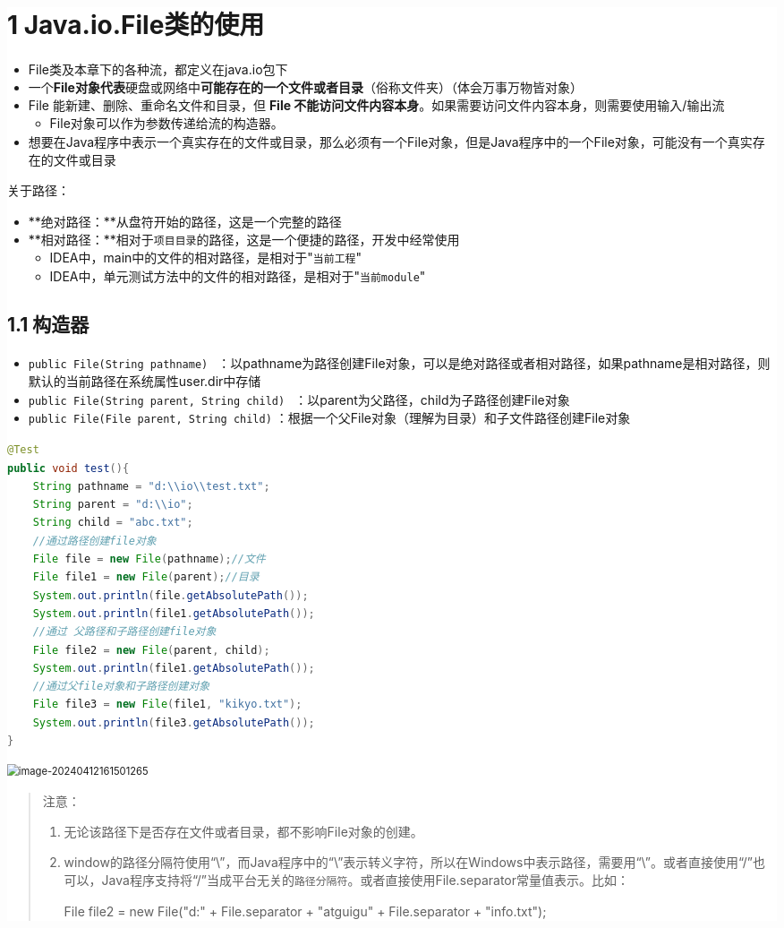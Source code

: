 # 1 Java.io.File类的使用

-  File类及本章下的各种流，都定义在java.io包下
-  一个**File对象代表**硬盘或网络中**可能存在的一个文件或者目录**（俗称文件夹）（体会万事万物皆对象）
-  File 能新建、删除、重命名文件和目录，但 **File 不能访问文件内容本身**。如果需要访问文件内容本身，则需要使用输入/输出流
   - File对象可以作为参数传递给流的构造器。
-  想要在Java程序中表示一个真实存在的文件或目录，那么必须有一个File对象，但是Java程序中的一个File对象，可能没有一个真实存在的文件或目录

关于路径：

* **绝对路径：**从盘符开始的路径，这是一个完整的路径
* **相对路径：**相对于`项目目录`的路径，这是一个便捷的路径，开发中经常使用
  * IDEA中，main中的文件的相对路径，是相对于"`当前工程`"
  * IDEA中，单元测试方法中的文件的相对路径，是相对于"`当前module`"

## 1.1 构造器

* `public File(String pathname) ` ：以pathname为路径创建File对象，可以是绝对路径或者相对路径，如果pathname是相对路径，则默认的当前路径在系统属性user.dir中存储
* `public File(String parent, String child) ` ：以parent为父路径，child为子路径创建File对象
* `public File(File parent, String child)` ：根据一个父File对象（理解为目录）和子文件路径创建File对象

```java
@Test
public void test(){
    String pathname = "d:\\io\\test.txt";
    String parent = "d:\\io";
    String child = "abc.txt";
    //通过路径创建file对象
    File file = new File(pathname);//文件
    File file1 = new File(parent);//目录
    System.out.println(file.getAbsolutePath());
    System.out.println(file1.getAbsolutePath());
    //通过 父路径和子路径创建file对象
    File file2 = new File(parent, child);
    System.out.println(file1.getAbsolutePath());
    //通过父file对象和子路径创建对象
    File file3 = new File(file1, "kikyo.txt");
    System.out.println(file3.getAbsolutePath());
}
```

<img src="E:\Notes\JavaSE\assets\image-20240412161501265.png" alt="image-20240412161501265" style="zoom:80%;" />

> 注意：
>
> 1. 无论该路径下是否存在文件或者目录，都不影响File对象的创建。
>
> 2. window的路径分隔符使用“\”，而Java程序中的“\”表示转义字符，所以在Windows中表示路径，需要用“\\”。或者直接使用“/”也可以，Java程序支持将“/”当成平台无关的`路径分隔符`。或者直接使用File.separator常量值表示。比如：
>
>    File file2 = new File("d:" + File.separator + "atguigu" + File.separator + "info.txt");
